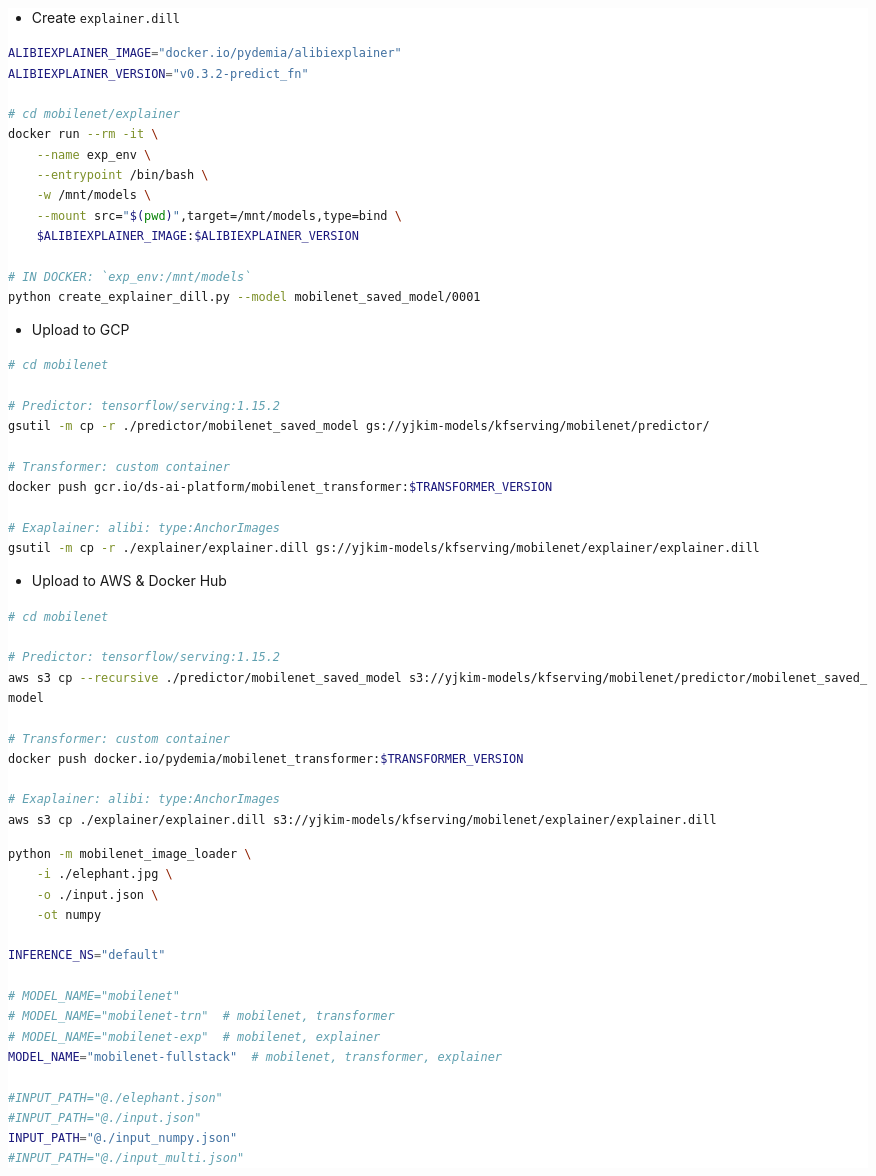 * Create `explainer.dill`

```sh
ALIBIEXPLAINER_IMAGE="docker.io/pydemia/alibiexplainer"
ALIBIEXPLAINER_VERSION="v0.3.2-predict_fn"

# cd mobilenet/explainer
docker run --rm -it \
    --name exp_env \
    --entrypoint /bin/bash \
    -w /mnt/models \
    --mount src="$(pwd)",target=/mnt/models,type=bind \
    $ALIBIEXPLAINER_IMAGE:$ALIBIEXPLAINER_VERSION

# IN DOCKER: `exp_env:/mnt/models`
python create_explainer_dill.py --model mobilenet_saved_model/0001

```

* Upload to GCP

```sh
# cd mobilenet

# Predictor: tensorflow/serving:1.15.2
gsutil -m cp -r ./predictor/mobilenet_saved_model gs://yjkim-models/kfserving/mobilenet/predictor/

# Transformer: custom container
docker push gcr.io/ds-ai-platform/mobilenet_transformer:$TRANSFORMER_VERSION

# Exaplainer: alibi: type:AnchorImages
gsutil -m cp -r ./explainer/explainer.dill gs://yjkim-models/kfserving/mobilenet/explainer/explainer.dill
```

* Upload to AWS & Docker Hub
```sh
# cd mobilenet

# Predictor: tensorflow/serving:1.15.2
aws s3 cp --recursive ./predictor/mobilenet_saved_model s3://yjkim-models/kfserving/mobilenet/predictor/mobilenet_saved_model

# Transformer: custom container
docker push docker.io/pydemia/mobilenet_transformer:$TRANSFORMER_VERSION

# Exaplainer: alibi: type:AnchorImages
aws s3 cp ./explainer/explainer.dill s3://yjkim-models/kfserving/mobilenet/explainer/explainer.dill
```

```sh
python -m mobilenet_image_loader \
    -i ./elephant.jpg \
    -o ./input.json \
    -ot numpy

INFERENCE_NS="default"

# MODEL_NAME="mobilenet"
# MODEL_NAME="mobilenet-trn"  # mobilenet, transformer
# MODEL_NAME="mobilenet-exp"  # mobilenet, explainer
MODEL_NAME="mobilenet-fullstack"  # mobilenet, transformer, explainer

#INPUT_PATH="@./elephant.json"
#INPUT_PATH="@./input.json"
INPUT_PATH="@./input_numpy.json"
#INPUT_PATH="@./input_multi.json"
```